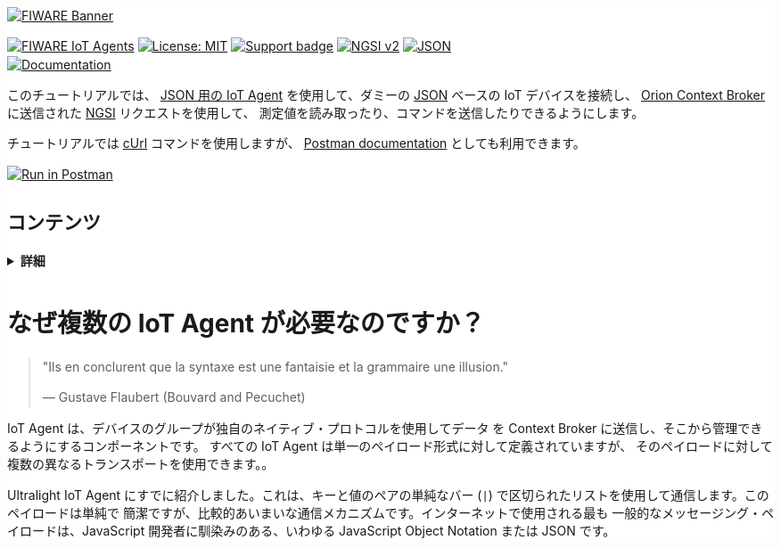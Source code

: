 [![FIWARE Banner](https://fiware.github.io/tutorials.IoT-Agent/img/fiware.png)](https://www.fiware.org/developers)

[![FIWARE IoT Agents](https://nexus.lab.fiware.org/repository/raw/public/badges/chapters/iot-agents.svg)](https://github.com/FIWARE/catalogue/blob/master/iot-agents/README.md)
[![License: MIT](https://img.shields.io/github/license/fiware/tutorials.Iot-Agent.svg)](https://opensource.org/licenses/MIT)
[![Support badge](https://nexus.lab.fiware.org/repository/raw/public/badges/stackoverflow/fiware.svg)](https://stackoverflow.com/questions/tagged/fiware)
[![NGSI v2](https://img.shields.io/badge/NGSI-v2-5dc0cf.svg)](https://fiware-ges.github.io/orion/api/v2/stable/)
[![JSON](https://img.shields.io/badge/Payload-JSON-f06f38.svg)](https://fiware-iotagent-json.readthedocs.io/en/latest/usermanual/index.html#user-programmers-manual)
<br/> [![Documentation](https://img.shields.io/readthedocs/fiware-tutorials.svg)](https://fiware-tutorials.rtfd.io)

このチュートリアルでは、
[JSON 用の IoT Agent](https://fiware-iotagent-json.readthedocs.io/en/latest/usermanual/index.html#user-programmers-manual)
を使用して、ダミーの [JSON](https://json.org/) ベースの IoT デバイスを接続し、
[Orion Context Broker](https://fiware-orion.readthedocs.io/en/latest/)
に送信された [NGSI](https://fiware.github.io/specifications/OpenAPI/ngsiv2) リクエストを使用して、
測定値を読み取ったり、コマンドを送信したりできるようにします。

チュートリアルでは [cUrl](https://ec.haxx.se/) コマンドを使用しますが、
[Postman documentation](https://fiware.github.io/tutorials.IoT-Agent-JSON/)
としても利用できます。

[![Run in Postman](https://run.pstmn.io/button.svg)](https://app.getpostman.com/run-collection/c624b462f449c58d182b)

## コンテンツ

<details><summary><strong>詳細</strong></summary></details>

<a name="what-is-an-iot-agent"></a>

# なぜ複数の IoT Agent が必要なのですか？

> "Ils en conclurent que la syntaxe est une fantaisie et la grammaire une illusion."
>
> — Gustave Flaubert (Bouvard and Pecuchet)

IoT Agent は、デバイスのグループが独自のネイティブ・プロトコルを使用してデータ
を Context Broker に送信し、そこから管理できるようにするコンポーネントです。
すべての IoT Agent は単一のペイロード形式に対して定義されていますが、
そのペイロードに対して複数の異なるトランスポートを使用できます。。

Ultralight IoT Agent にすでに紹介しました。これは、キーと値のペアの単純なバー
(`|`) で区切られたリストを使用して通信します。このペイロードは単純で
簡潔ですが、比較的あいまいな通信メカニズムです。インターネットで使用される最も
一般的なメッセージング・ペイロードは、JavaScript 開発者に馴染みのある、いわゆる
JavaScript Object Notation または JSON です。
